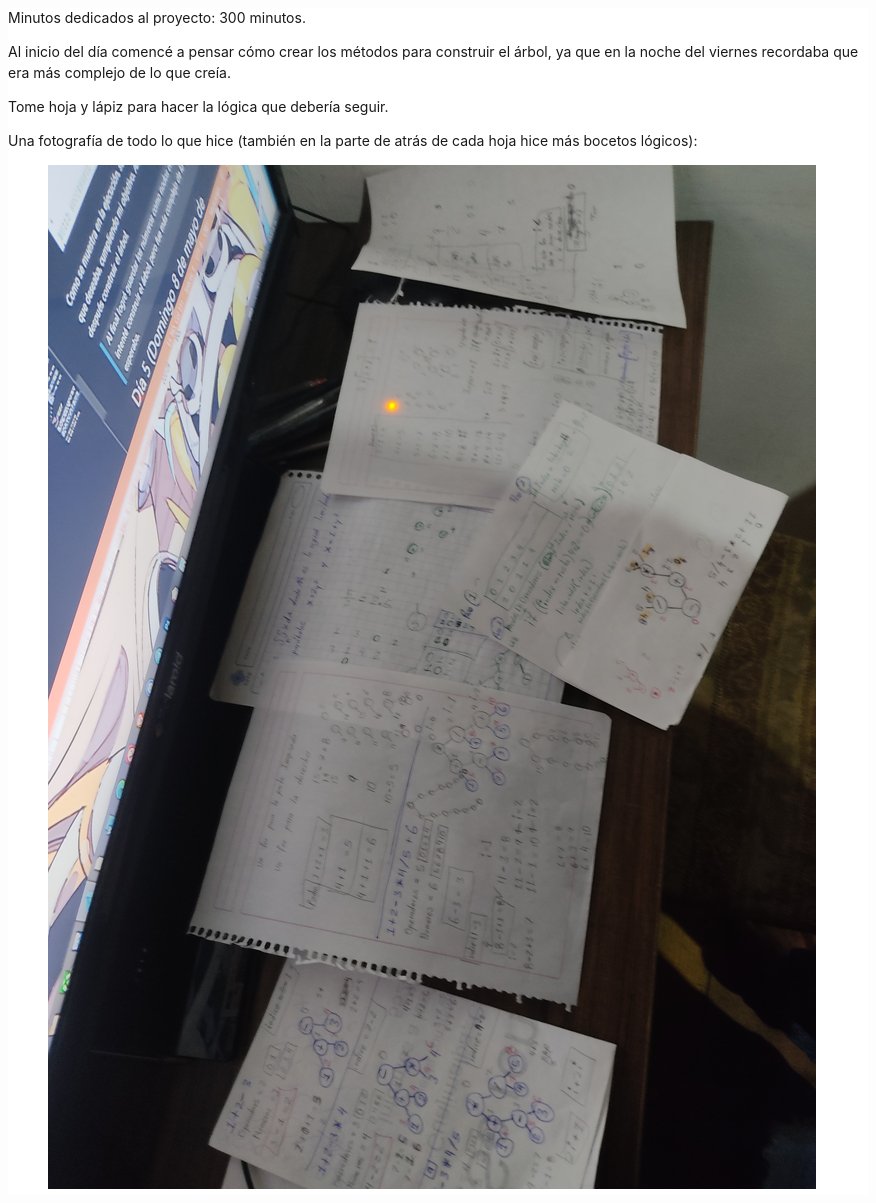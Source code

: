 Minutos dedicados al proyecto: 300 minutos.

Al inicio del día comencé a pensar cómo crear los métodos para construir el árbol, ya que en la noche del viernes recordaba que era más complejo de lo que creía. 

Tome hoja y lápiz para hacer la lógica que debería seguir.

Una fotografía de todo lo que hice (también en la parte de atrás de cada hoja hice más bocetos lógicos):

<figure>
    <img src="imagenes/boceto4.jpg"
         alt="Boceto 4">   
</figure>